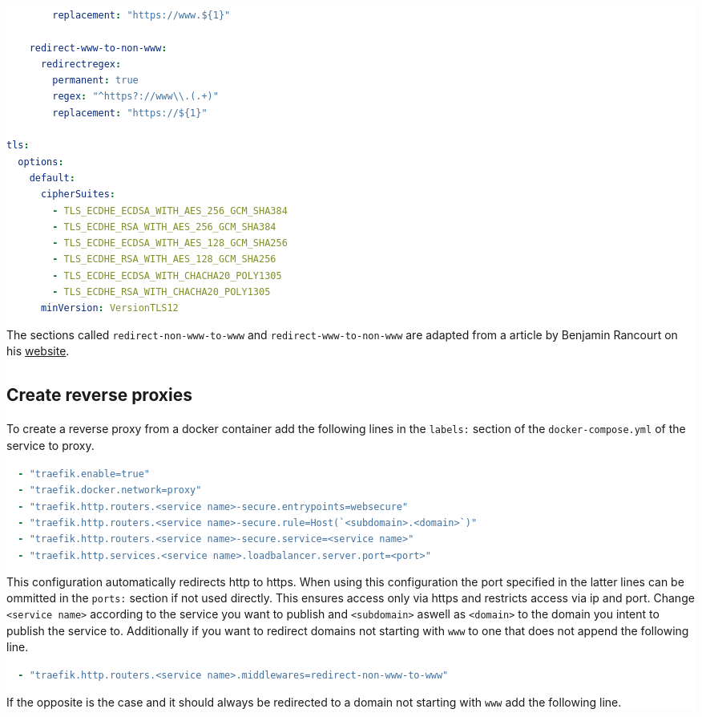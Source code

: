```yml
        replacement: "https://www.${1}"

    redirect-www-to-non-www:
      redirectregex:
        permanent: true
        regex: "^https?://www\\.(.+)"
        replacement: "https://${1}"

tls:
  options:
    default:
      cipherSuites:
        - TLS_ECDHE_ECDSA_WITH_AES_256_GCM_SHA384
        - TLS_ECDHE_RSA_WITH_AES_256_GCM_SHA384
        - TLS_ECDHE_ECDSA_WITH_AES_128_GCM_SHA256
        - TLS_ECDHE_RSA_WITH_AES_128_GCM_SHA256
        - TLS_ECDHE_ECDSA_WITH_CHACHA20_POLY1305
        - TLS_ECDHE_RSA_WITH_CHACHA20_POLY1305
      minVersion: VersionTLS12
```

The sections called `redirect-non-www-to-www` and `redirect-www-to-non-www` are adapted from a
article by Benjamin Rancourt on his
[website](https://www.benjaminrancourt.ca/how-to-redirect-from-non-www-to-www-with-traefik/).

## Create reverse proxies

To create a reverse proxy from a docker container add the following lines in the
`labels:` section of the `docker-compose.yml` of the service to proxy.

```yml
  - "traefik.enable=true"
  - "traefik.docker.network=proxy"
  - "traefik.http.routers.<service name>-secure.entrypoints=websecure"
  - "traefik.http.routers.<service name>-secure.rule=Host(`<subdomain>.<domain>`)"
  - "traefik.http.routers.<service name>-secure.service=<service name>"
  - "traefik.http.services.<service name>.loadbalancer.server.port=<port>"
```

This configuration automatically redirects http to https.
When using this configuration the port specified in the latter lines can be
ommitted in the `ports:` section if not used directly.
This ensures access only via https and restricts access via ip and port.
Change `<service name>` according to the service you want to publish and `<subdomain>` aswell as
`<domain>` to the domain you intent to publish the service to.
Additionally if you want to redirect domains not starting with `www` to one that does not append
the following line.

```yml
  - "traefik.http.routers.<service name>.middlewares=redirect-non-www-to-www"
```

If the opposite is the case and it should always be redirected to a domain not starting with `www`
add the following line.

